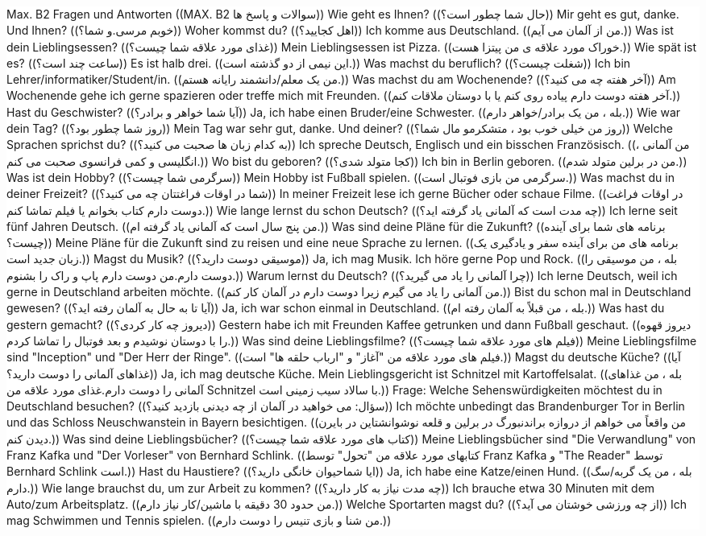 Max. B2 Fragen und Antworten ((MAX. B2 سوالات و پاسخ ها))
Wie geht es Ihnen? ((حال شما چطور است؟))
Mir geht es gut, danke. Und Ihnen? ((خوبم مرسی.و شما؟))
Woher kommst du? ((اهل كجاييد؟))
Ich komme aus Deutschland. ((من از آلمان می آیم.))
Was ist dein Lieblingsessen? ((غذای مورد علاقه شما چیست؟))
Mein Lieblingsessen ist Pizza. ((خوراک مورد علاقه ی من پیتزا هست.))
Wie spät ist es? ((ساعت چند است؟))
Es ist halb drei. ((این نیمی از دو گذشته است.))
Was machst du beruflich? ((شغلت چیست؟))
Ich bin Lehrer/informatiker/Student/in. ((من یک معلم/دانشمند رایانه هستم.))
Was machst du am Wochenende? ((آخر هفته چه می کنید؟))
Am Wochenende gehe ich gerne spazieren oder treffe mich mit Freunden. ((آخر هفته دوست دارم پیاده روی کنم یا با دوستان ملاقات کنم.))
Hast du Geschwister? ((آیا شما خواهر و برادر؟))
Ja, ich habe einen Bruder/eine Schwester. ((بله ، من یک برادر/خواهر دارم.))
Wie war dein Tag? ((روز شما چطور بود؟))
Mein Tag war sehr gut, danke. Und deiner? ((روز من خیلی خوب بود ، متشکرمو مال شما؟))
Welche Sprachen sprichst du? ((به کدام زبان ها صحبت می کنید؟))
Ich spreche Deutsch, Englisch und ein bisschen Französisch. ((من آلمانی ، انگلیسی و کمی فرانسوی صحبت می کنم.))
Wo bist du geboren? ((کجا متولد شدی؟))
Ich bin in Berlin geboren. ((من در برلین متولد شدم.))
Was ist dein Hobby? ((سرگرمی شما چیست؟))
Mein Hobby ist Fußball spielen. ((سرگرمی من بازی فوتبال است.))
Was machst du in deiner Freizeit? ((شما در اوقات فراغتتان چه می کنید؟))
In meiner Freizeit lese ich gerne Bücher oder schaue Filme. ((در اوقات فراغت دوست دارم کتاب بخوانم یا فیلم تماشا کنم.))
Wie lange lernst du schon Deutsch? ((چه مدت است که آلمانی یاد گرفته اید؟))
Ich lerne seit fünf Jahren Deutsch. ((من پنج سال است که آلمانی یاد گرفته ام.))
Was sind deine Pläne für die Zukunft? ((برنامه های شما برای آینده چیست؟))
Meine Pläne für die Zukunft sind zu reisen und eine neue Sprache zu lernen. ((برنامه های من برای آینده سفر و یادگیری یک زبان جدید است.))
Magst du Musik? ((موسیقی دوست دارید؟))
Ja, ich mag Musik. Ich höre gerne Pop und Rock. ((بله ، من موسیقی را دوست دارم.من دوست دارم پاپ و راک را بشنوم.))
Warum lernst du Deutsch? ((چرا آلمانی را یاد می گیرید؟))
Ich lerne Deutsch, weil ich gerne in Deutschland arbeiten möchte. ((من آلمانی را یاد می گیرم زیرا دوست دارم در آلمان کار کنم.))
Bist du schon mal in Deutschland gewesen? ((آیا تا به حال به آلمان رفته اید؟))
Ja, ich war schon einmal in Deutschland. ((بله ، من قبلاً به آلمان رفته ام.))
Was hast du gestern gemacht? ((دیروز چه کار کردی؟))
Gestern habe ich mit Freunden Kaffee getrunken und dann Fußball geschaut. ((دیروز قهوه را با دوستان نوشیدم و بعد فوتبال را تماشا کردم.))
Was sind deine Lieblingsfilme? ((فیلم های مورد علاقه شما چیست؟))
Meine Lieblingsfilme sind "Inception" und "Der Herr der Ringe". ((فیلم های مورد علاقه من "آغاز" و "ارباب حلقه ها" است.))
Magst du deutsche Küche? ((آیا غذاهای آلمانی را دوست دارید؟))
Ja, ich mag deutsche Küche. Mein Lieblingsgericht ist Schnitzel mit Kartoffelsalat. ((بله ، من غذاهای آلمانی را دوست دارم.غذای مورد علاقه من Schnitzel با سالاد سیب زمینی است.))
Frage: Welche Sehenswürdigkeiten möchtest du in Deutschland besuchen? ((سؤال: می خواهید در آلمان از چه دیدنی بازدید کنید؟))
Ich möchte unbedingt das Brandenburger Tor in Berlin und das Schloss Neuschwanstein in Bayern besichtigen. ((من واقعاً می خواهم از دروازه براندنبورگ در برلین و قلعه نوشوانشتاین در بایرن دیدن کنم.))
Was sind deine Lieblingsbücher? ((کتاب های مورد علاقه شما چیست؟))
Meine Lieblingsbücher sind "Die Verwandlung" von Franz Kafka und "Der Vorleser" von Bernhard Schlink. ((کتابهای مورد علاقه من "تحول" توسط Franz Kafka و "The Reader" توسط Bernhard Schlink است.))
Hast du Haustiere? ((ایا شماحیوان خانگی دارید؟))
Ja, ich habe eine Katze/einen Hund. ((بله ، من یک گربه/سگ دارم.))
Wie lange brauchst du, um zur Arbeit zu kommen? ((چه مدت نیاز به کار دارید؟))
Ich brauche etwa 30 Minuten mit dem Auto/zum Arbeitsplatz. ((من حدود 30 دقیقه با ماشین/کار نیاز دارم.))
Welche Sportarten magst du? ((از چه ورزشی خوشتان می آید؟))
Ich mag Schwimmen und Tennis spielen. ((من شنا و بازی تنیس را دوست دارم.))